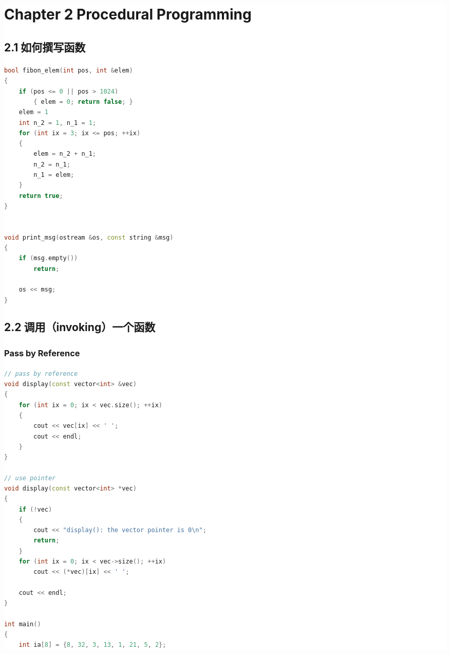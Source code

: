 # Chapter 2 Procedural Programming

## 2.1 如何撰写函数

```cpp
bool fibon_elem(int pos, int &elem)
{
    if (pos <= 0 || pos > 1024)
        { elem = 0; return false; }
    elem = 1
    int n_2 = 1, n_1 = 1;
    for (int ix = 3; ix <= pos; ++ix)
    {
        elem = n_2 + n_1;
        n_2 = n_1;
        n_1 = elem;
    }
    return true;
}


void print_msg(ostream &os, const string &msg)
{
    if (msg.empty())
        return;
    
    os << msg;
}
```

## 2.2 调用（invoking）一个函数

### Pass by Reference

```cpp
// pass by reference
void display(const vector<int> &vec)
{
    for (int ix = 0; ix < vec.size(); ++ix)
    {
        cout << vec[ix] << ' ';
        cout << endl;
    }
}

// use pointer
void display(const vector<int> *vec)
{
    if (!vec)
    {
        cout << "display(): the vector pointer is 0\n";
        return;
    }
    for (int ix = 0; ix < vec->size(); ++ix)
        cout << (*vec)[ix] << ' ';
    
    cout << endl;
}

int main()
{
    int ia[8] = {8, 32, 3, 13, 1, 21, 5, 2};
```